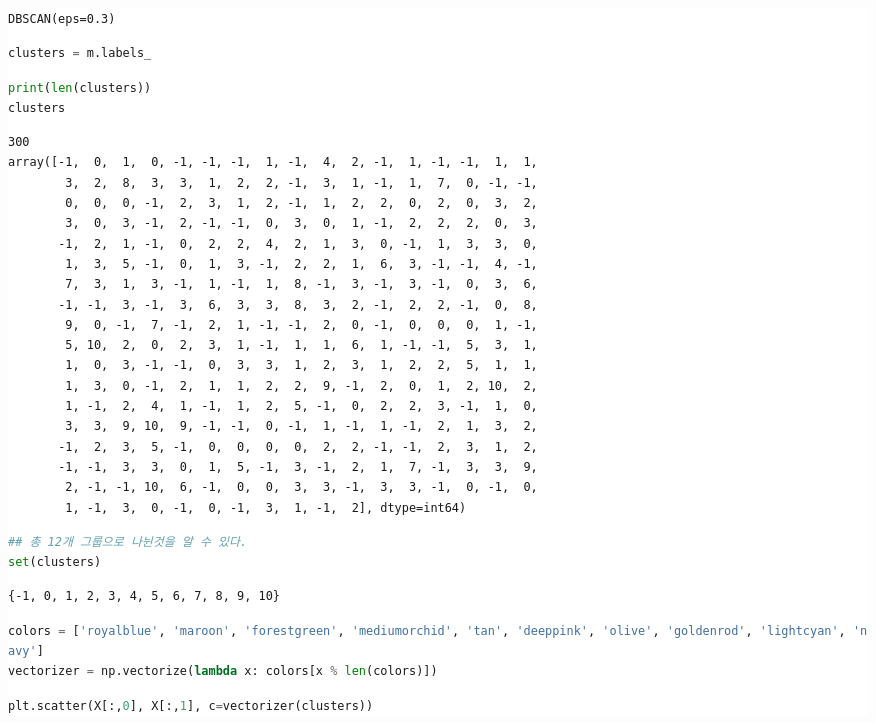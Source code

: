 


    DBSCAN(eps=0.3)




```python
clusters = m.labels_
```


```python
print(len(clusters))
clusters
```

    300
    array([-1,  0,  1,  0, -1, -1, -1,  1, -1,  4,  2, -1,  1, -1, -1,  1,  1,
            3,  2,  8,  3,  3,  1,  2,  2, -1,  3,  1, -1,  1,  7,  0, -1, -1,
            0,  0,  0, -1,  2,  3,  1,  2, -1,  1,  2,  2,  0,  2,  0,  3,  2,
            3,  0,  3, -1,  2, -1, -1,  0,  3,  0,  1, -1,  2,  2,  2,  0,  3,
           -1,  2,  1, -1,  0,  2,  2,  4,  2,  1,  3,  0, -1,  1,  3,  3,  0,
            1,  3,  5, -1,  0,  1,  3, -1,  2,  2,  1,  6,  3, -1, -1,  4, -1,
            7,  3,  1,  3, -1,  1, -1,  1,  8, -1,  3, -1,  3, -1,  0,  3,  6,
           -1, -1,  3, -1,  3,  6,  3,  3,  8,  3,  2, -1,  2,  2, -1,  0,  8,
            9,  0, -1,  7, -1,  2,  1, -1, -1,  2,  0, -1,  0,  0,  0,  1, -1,
            5, 10,  2,  0,  2,  3,  1, -1,  1,  1,  6,  1, -1, -1,  5,  3,  1,
            1,  0,  3, -1, -1,  0,  3,  3,  1,  2,  3,  1,  2,  2,  5,  1,  1,
            1,  3,  0, -1,  2,  1,  1,  2,  2,  9, -1,  2,  0,  1,  2, 10,  2,
            1, -1,  2,  4,  1, -1,  1,  2,  5, -1,  0,  2,  2,  3, -1,  1,  0,
            3,  3,  9, 10,  9, -1, -1,  0, -1,  1, -1,  1, -1,  2,  1,  3,  2,
           -1,  2,  3,  5, -1,  0,  0,  0,  0,  2,  2, -1, -1,  2,  3,  1,  2,
           -1, -1,  3,  3,  0,  1,  5, -1,  3, -1,  2,  1,  7, -1,  3,  3,  9,
            2, -1, -1, 10,  6, -1,  0,  0,  3,  3, -1,  3,  3, -1,  0, -1,  0,
            1, -1,  3,  0, -1,  0, -1,  3,  1, -1,  2], dtype=int64)




```python
## 총 12개 그룹으로 나뉜것을 알 수 있다. 
set(clusters)
```
    {-1, 0, 1, 2, 3, 4, 5, 6, 7, 8, 9, 10}




```python
colors = ['royalblue', 'maroon', 'forestgreen', 'mediumorchid', 'tan', 'deeppink', 'olive', 'goldenrod', 'lightcyan', 'navy']
vectorizer = np.vectorize(lambda x: colors[x % len(colors)])
```


```python
plt.scatter(X[:,0], X[:,1], c=vectorizer(clusters))
```


